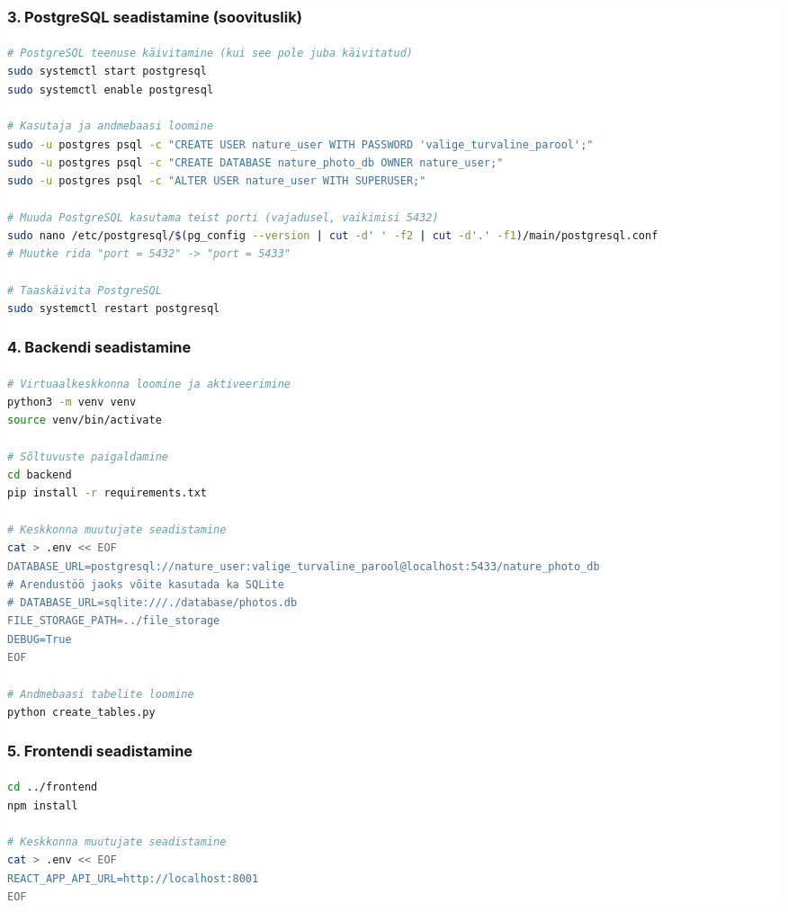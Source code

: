 ### 3. PostgreSQL seadistamine (soovituslik)

```bash
# PostgreSQL teenuse käivitamine (kui see pole juba käivitatud)
sudo systemctl start postgresql
sudo systemctl enable postgresql

# Kasutaja ja andmebaasi loomine
sudo -u postgres psql -c "CREATE USER nature_user WITH PASSWORD 'valige_turvaline_parool';"
sudo -u postgres psql -c "CREATE DATABASE nature_photo_db OWNER nature_user;"
sudo -u postgres psql -c "ALTER USER nature_user WITH SUPERUSER;"

# Muuda PostgreSQL kasutama teist porti (vajadusel, vaikimisi 5432)
sudo nano /etc/postgresql/$(pg_config --version | cut -d' ' -f2 | cut -d'.' -f1)/main/postgresql.conf
# Muutke rida "port = 5432" -> "port = 5433"

# Taaskäivita PostgreSQL
sudo systemctl restart postgresql
```

### 4. Backendi seadistamine

```bash
# Virtuaalkeskkonna loomine ja aktiveerimine
python3 -m venv venv
source venv/bin/activate

# Sõltuvuste paigaldamine
cd backend
pip install -r requirements.txt

# Keskkonna muutujate seadistamine
cat > .env << EOF
DATABASE_URL=postgresql://nature_user:valige_turvaline_parool@localhost:5433/nature_photo_db
# Arendustöö jaoks võite kasutada ka SQLite
# DATABASE_URL=sqlite:///./database/photos.db
FILE_STORAGE_PATH=../file_storage
DEBUG=True
EOF

# Andmebaasi tabelite loomine
python create_tables.py
```

### 5. Frontendi seadistamine

```bash
cd ../frontend
npm install

# Keskkonna muutujate seadistamine
cat > .env << EOF
REACT_APP_API_URL=http://localhost:8001
EOF
```
